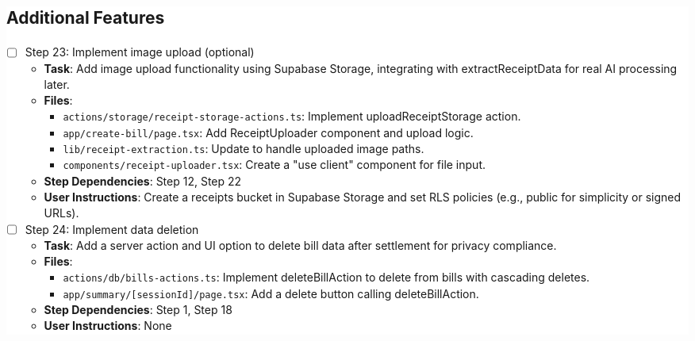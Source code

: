 
## Additional Features
- [ ] Step 23: Implement image upload (optional)
  - **Task**: Add image upload functionality using Supabase Storage, integrating with extractReceiptData for real AI processing later.
  - **Files**:
    - `actions/storage/receipt-storage-actions.ts`: Implement uploadReceiptStorage action.
    - `app/create-bill/page.tsx`: Add ReceiptUploader component and upload logic.
    - `lib/receipt-extraction.ts`: Update to handle uploaded image paths.
    - `components/receipt-uploader.tsx`: Create a "use client" component for file input.
  - **Step Dependencies**: Step 12, Step 22
  - **User Instructions**: Create a receipts bucket in Supabase Storage and set RLS policies (e.g., public for simplicity or signed URLs).
- [ ] Step 24: Implement data deletion
  - **Task**: Add a server action and UI option to delete bill data after settlement for privacy compliance.
  - **Files**:
    - `actions/db/bills-actions.ts`: Implement deleteBillAction to delete from bills with cascading deletes.
    - `app/summary/[sessionId]/page.tsx`: Add a delete button calling deleteBillAction.
  - **Step Dependencies**: Step 1, Step 18
  - **User Instructions**: None